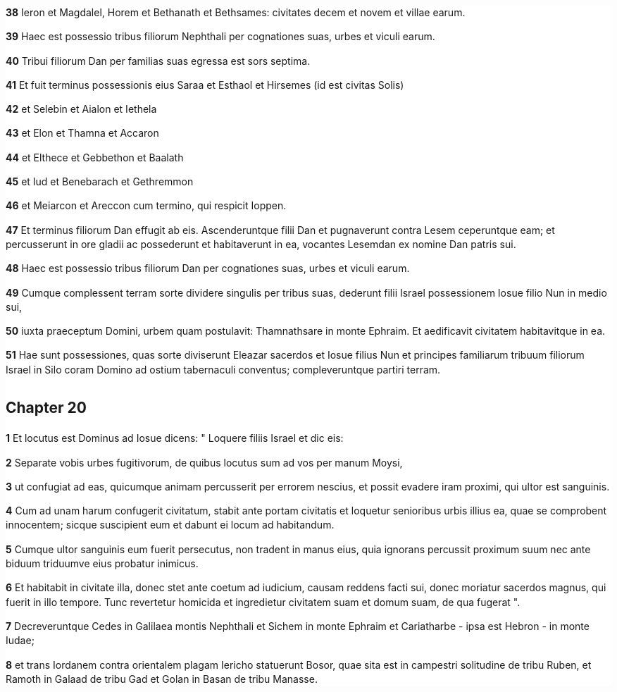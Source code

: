**38** Ieron et Magdalel, Horem et Bethanath et Bethsames: civitates decem et novem et villae earum.

**39** Haec est possessio tribus filiorum Nephthali per cognationes suas, urbes et viculi earum.

**40** Tribui filiorum Dan per familias suas egressa est sors septima.

**41** Et fuit terminus possessionis eius Saraa et Esthaol et Hirsemes (id est civitas Solis)

**42** et Selebin et Aialon et Iethela

**43** et Elon et Thamna et Accaron

**44** et Elthece et Gebbethon et Baalath

**45** et Iud et Benebarach et Gethremmon

**46** et Meiarcon et Areccon cum termino, qui respicit Ioppen.

**47** Et terminus filiorum Dan effugit ab eis. Ascenderuntque filii Dan et pugnaverunt contra Lesem ceperuntque eam; et percusserunt in ore gladii ac possederunt et habitaverunt in ea, vocantes Lesemdan ex nomine Dan patris sui.

**48** Haec est possessio tribus filiorum Dan per cognationes suas, urbes et viculi earum.

**49** Cumque complessent terram sorte dividere singulis per tribus suas, dederunt filii Israel possessionem Iosue filio Nun in medio sui,

**50** iuxta praeceptum Domini, urbem quam postulavit: Thamnathsare in monte Ephraim. Et aedificavit civitatem habitavitque in ea.

**51** Hae sunt possessiones, quas sorte diviserunt Eleazar sacerdos et Iosue filius Nun et principes familiarum tribuum filiorum Israel in Silo coram Domino ad ostium tabernaculi conventus; compleveruntque partiri terram.

## Chapter 20

**1** Et locutus est Dominus ad Iosue dicens: " Loquere filiis Israel et dic eis:

**2** Separate vobis urbes fugitivorum, de quibus locutus sum ad vos per manum Moysi,

**3** ut confugiat ad eas, quicumque animam percusserit per errorem nescius, et possit evadere iram proximi, qui ultor est sanguinis.

**4** Cum ad unam harum confugerit civitatum, stabit ante portam civitatis et loquetur senioribus urbis illius ea, quae se comprobent innocentem; sicque suscipient eum et dabunt ei locum ad habitandum.

**5** Cumque ultor sanguinis eum fuerit persecutus, non tradent in manus eius, quia ignorans percussit proximum suum nec ante biduum triduumve eius probatur inimicus.

**6** Et habitabit in civitate illa, donec stet ante coetum ad iudicium, causam reddens facti sui, donec moriatur sacerdos magnus, qui fuerit in illo tempore. Tunc revertetur homicida et ingredietur civitatem suam et domum suam, de qua fugerat ".

**7** Decreveruntque Cedes in Galilaea montis Nephthali et Sichem in monte Ephraim et Cariatharbe - ipsa est Hebron - in monte Iudae;

**8** et trans Iordanem contra orientalem plagam Iericho statuerunt Bosor, quae sita est in campestri solitudine de tribu Ruben, et Ramoth in Galaad de tribu Gad et Golan in Basan de tribu Manasse.
